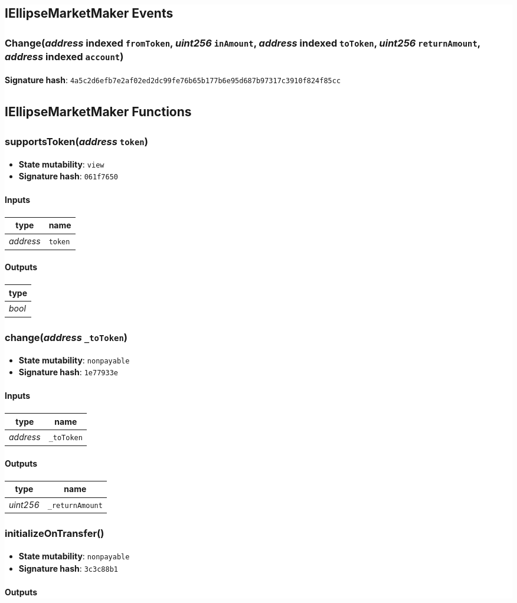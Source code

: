 ## IEllipseMarketMaker Events

### Change(*address* indexed `fromToken`, *uint256* `inAmount`, *address* indexed `toToken`, *uint256* `returnAmount`, *address* indexed `account`)

**Signature hash**: `4a5c2d6efb7e2af02ed2dc99fe76b65b177b6e95d687b97317c3910f824f85cc`

## IEllipseMarketMaker Functions

### supportsToken(*address* `token`)

- **State mutability**: `view`
- **Signature hash**: `061f7650`

#### Inputs

| type      | name    |
| --------- | ------- |
| *address* | `token` |

#### Outputs

| type   |
| ------ |
| *bool* |

### change(*address* `_toToken`)

- **State mutability**: `nonpayable`
- **Signature hash**: `1e77933e`

#### Inputs

| type      | name       |
| --------- | ---------- |
| *address* | `_toToken` |

#### Outputs

| type      | name            |
| --------- | --------------- |
| *uint256* | `_returnAmount` |

### initializeOnTransfer()

- **State mutability**: `nonpayable`
- **Signature hash**: `3c3c88b1`

#### Outputs
